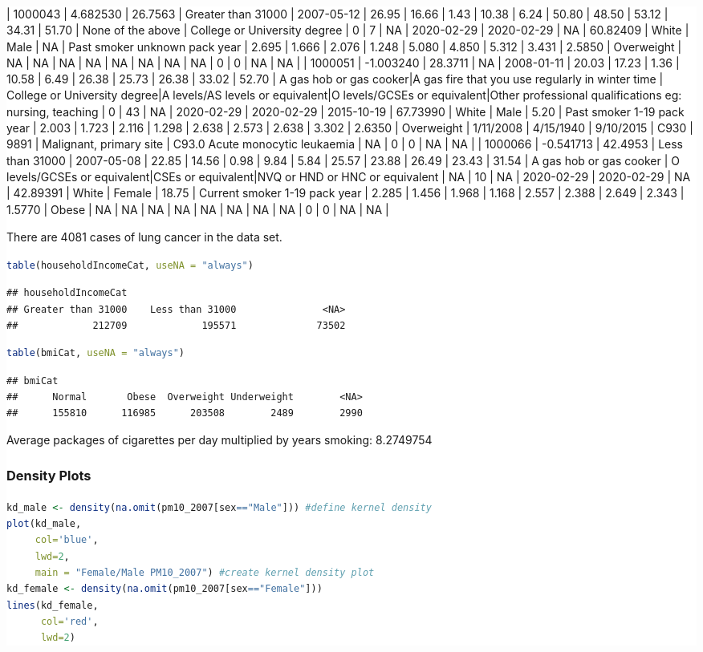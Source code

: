 | 1000043 |  4.682530 | 26.7563 | Greater than 31000 | 2007-05-12    |     26.95 |     16.66 |            1.43 |     10.38 |          6.24 |    50.80 |    48.50 |    53.12 |    34.31 |    51.70 | None of the above                                                         | College or University degree                                                                                                                          | 0                  | 7                  | NA               | 2020-02-29 | 2020-02-29 | NA            |    60.82409 | White | Male   |       NA | Past smoker unknown pack year |          2.695 |          1.666 |         2.076 |             1.248 |         5.080 |         4.850 |         5.312 |         3.431 |        2.5850 | Overweight | NA           | NA         | NA         | NA          |              NA | NA                      | NA                                   | NA         |            0 |           0 |           NA | NA              |
| 1000051 | -1.003240 | 28.3711 | NA                 | 2008-01-11    |     20.03 |     17.23 |            1.36 |     10.58 |          6.49 |    26.38 |    25.73 |    26.38 |    33.02 |    52.70 | A gas hob or gas cooker\|A gas fire that you use regularly in winter time | College or University degree\|A levels/AS levels or equivalent\|O levels/GCSEs or equivalent\|Other professional qualifications eg: nursing, teaching | 0                  | 43                 | NA               | 2020-02-29 | 2020-02-29 | 2015-10-19    |    67.73990 | White | Male   |     5.20 | Past smoker 1-19 pack year    |          2.003 |          1.723 |         2.116 |             1.298 |         2.638 |         2.573 |         2.638 |         3.302 |        2.6350 | Overweight | 1/11/2008    | 4/15/1940  | 9/10/2015  | C930        |            9891 | Malignant, primary site | C93.0 Acute monocytic leukaemia      | NA         |            0 |           0 |           NA | NA              |
| 1000066 | -0.541713 | 42.4953 | Less than 31000    | 2007-05-08    |     22.85 |     14.56 |            0.98 |      9.84 |          5.84 |    25.57 |    23.88 |    26.49 |    23.43 |    31.54 | A gas hob or gas cooker                                                   | O levels/GCSEs or equivalent\|CSEs or equivalent\|NVQ or HND or HNC or equivalent                                                                     | NA                 | 10                 | NA               | 2020-02-29 | 2020-02-29 | NA            |    42.89391 | White | Female |    18.75 | Current smoker 1-19 pack year |          2.285 |          1.456 |         1.968 |             1.168 |         2.557 |         2.388 |         2.649 |         2.343 |        1.5770 | Obese      | NA           | NA         | NA         | NA          |              NA | NA                      | NA                                   | NA         |            0 |           0 |           NA | NA              |

There are 4081 cases of lung cancer in the data set.

``` r
table(householdIncomeCat, useNA = "always")
```

    ## householdIncomeCat
    ## Greater than 31000    Less than 31000               <NA> 
    ##             212709             195571              73502

``` r
table(bmiCat, useNA = "always")
```

    ## bmiCat
    ##      Normal       Obese  Overweight Underweight        <NA> 
    ##      155810      116985      203508        2489        2990

Average packages of cigarettes per day multiplied by years smoking:
8.2749754

### Density Plots

``` r
kd_male <- density(na.omit(pm10_2007[sex=="Male"])) #define kernel density
plot(kd_male,
     col='blue',
     lwd=2,
     main = "Female/Male PM10_2007") #create kernel density plot
kd_female <- density(na.omit(pm10_2007[sex=="Female"]))
lines(kd_female,
      col='red',
      lwd=2)
```
